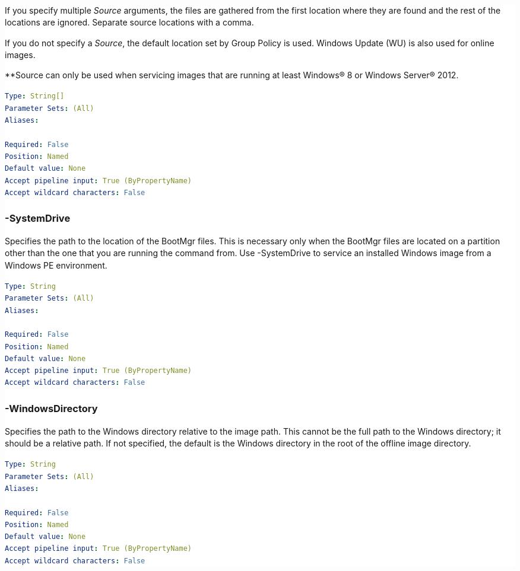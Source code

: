 If you specify multiple *Source* arguments, the files are gathered from the first location where they are found and the rest of the locations are ignored.
Separate source locations with a comma.

If you do not specify a *Source*, the default location set by Group Policy is used.
Windows Update (WU) is also used for online images.

**Source can only be used when servicing images that are running at least Windows® 8 or Windows Server® 2012.

```yaml
Type: String[]
Parameter Sets: (All)
Aliases: 

Required: False
Position: Named
Default value: None
Accept pipeline input: True (ByPropertyName)
Accept wildcard characters: False
```

### -SystemDrive
Specifies the path to the location of the BootMgr files.
This is necessary only when the BootMgr files are located on a partition other than the one that you are running the command from.
Use -SystemDrive to service an installed Windows image from a Windows PE environment.

```yaml
Type: String
Parameter Sets: (All)
Aliases: 

Required: False
Position: Named
Default value: None
Accept pipeline input: True (ByPropertyName)
Accept wildcard characters: False
```

### -WindowsDirectory
Specifies the path to the Windows directory relative to the image path.
This cannot be the full path to the Windows directory; it should be a relative path.
If not specified, the default is the Windows directory in the root of the offline image directory.

```yaml
Type: String
Parameter Sets: (All)
Aliases: 

Required: False
Position: Named
Default value: None
Accept pipeline input: True (ByPropertyName)
Accept wildcard characters: False
```
